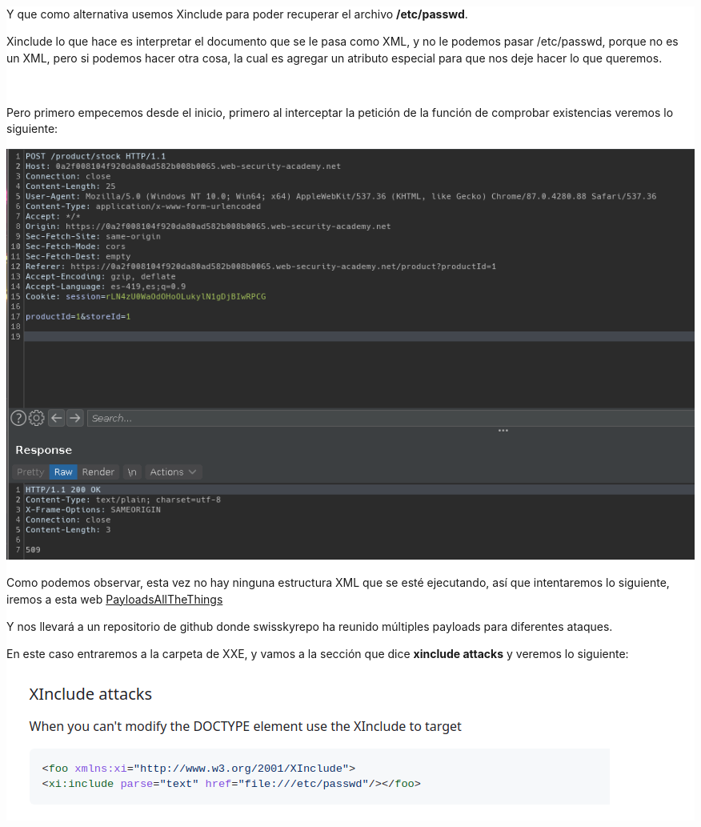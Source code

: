 Y que como alternativa usemos Xinclude para poder recuperar el archivo **/etc/passwd**.

Xinclude lo que hace es interpretar el documento que se le pasa como XML, y no le podemos pasar /etc/passwd, porque no es un XML, pero si podemos hacer otra cosa, la cual es agregar un atributo especial para que nos deje hacer lo que queremos.

<br>

Pero primero empecemos desde el inicio, primero al interceptar la petición de la función de comprobar existencias veremos lo siguiente:

![peticion](/assets/images/LabsXXE/lab7/peticion.png)

Como podemos observar, esta vez no hay ninguna estructura XML que se esté ejecutando, así que intentaremos lo siguiente, iremos a esta web [PayloadsAllTheThings](https://github.com/swisskyrepo/PayloadsAllTheThings)

Y nos llevará a un repositorio de github donde swisskyrepo ha reunido múltiples payloads para diferentes ataques.

En este caso entraremos a la carpeta de XXE, y vamos a la sección que dice **xinclude attacks** y veremos lo siguiente:

![xi](/assets/images/LabsXXE/lab7/xinclude.png)
